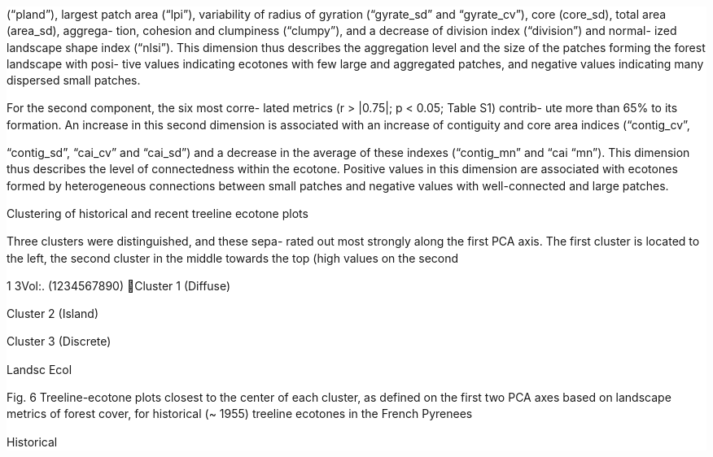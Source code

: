 (“pland”), largest patch area (“lpi”), variability of 
radius of gyration (“gyrate\_sd” and “gyrate\_cv”), 
core (core\_sd), 
total area (area\_sd), aggrega-
tion, cohesion and clumpiness (“clumpy”), and a 
decrease of division index (“division”) and normal-
ized landscape shape index (“nlsi”). This dimension 
thus describes the aggregation level and the size of 
the patches forming the forest landscape with posi-
tive values indicating ecotones with few large and 
aggregated patches, and negative values indicating 
many dispersed small patches.

For the second component, the six most corre-
lated metrics (r > |0.75|; p < 0.05; Table S1) contrib-
ute more than 65% to its formation. An increase in 
this second dimension is associated with an increase 
of contiguity and core area indices (“contig\_cv”, 

“contig\_sd”, “cai\_cv” and “cai\_sd”) and a decrease 
in the average of these indexes (“contig\_mn” and 
“cai “mn”). This dimension thus describes the level 
of connectedness within the ecotone. Positive values 
in this dimension are associated with ecotones formed 
by heterogeneous connections between small patches 
and negative values with well-connected and large 
patches.

Clustering of historical and recent treeline ecotone 
plots

Three clusters were distinguished, and these sepa-
rated out most strongly along the first PCA axis. The 
first cluster is located to the left, the second cluster in 
the middle towards the top (high values on the second 

1 3Vol:. (1234567890) 
Cluster 1 (Diffuse)

Cluster 2 (Island)

Cluster 3 (Discrete)

Landsc Ecol 

Fig. 6 Treeline-ecotone 
plots closest to the center 
of each cluster, as defined 
on the first two PCA axes 
based on landscape metrics 
of forest cover, for historical 
(~ 1955) treeline ecotones in 
the French Pyrenees

Historical 

